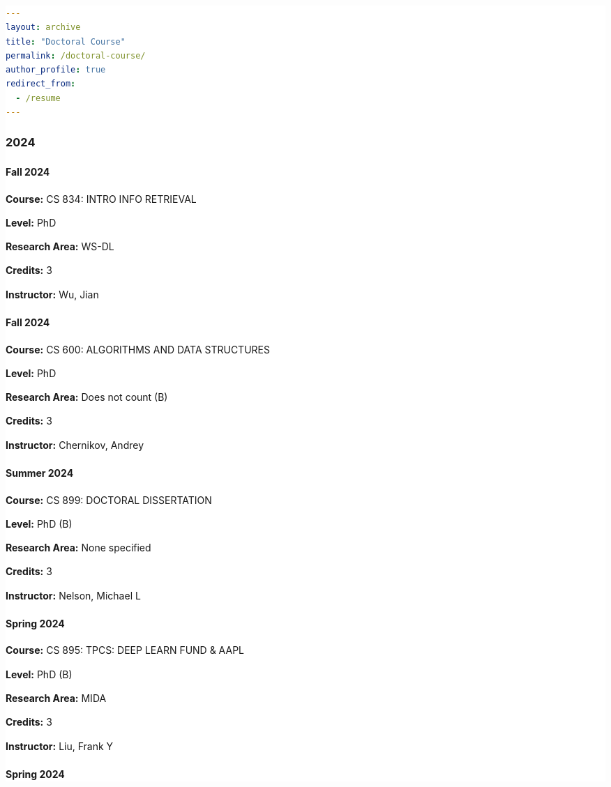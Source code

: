 ```yaml
---
layout: archive
title: "Doctoral Course"
permalink: /doctoral-course/
author_profile: true
redirect_from:
  - /resume
---
```


<div class="vertical-timeline" id="timeline">
  <div class="year-marker">
    <h3>2024</h3>
    <div class="year-line"></div>
  </div>
  <div class="timeline-block right" data-semester="202410">
    <div class="course-card semester-card">
      <h4>Fall 2024</h4>
      <div class="course-details">
        <p><strong>Course:</strong> CS 834: INTRO INFO RETRIEVAL</p>
        <p><strong>Level:</strong> PhD</p>
        <p><strong>Research Area:</strong> WS-DL</p>
        <p><strong>Credits:</strong> 3</p>
        <p><strong>Instructor:</strong> Wu, Jian</p>
      </div>
    </div>
    <div class="course-card semester-card">
      <h4>Fall 2024</h4>
      <div class="course-details">
        <p><strong>Course:</strong> CS 600: ALGORITHMS AND DATA STRUCTURES</p>
        <p><strong>Level:</strong> PhD</p>
        <p><strong>Research Area:</strong> Does not count (B)</p>
        <p><strong>Credits:</strong> 3</p>
        <p><strong>Instructor:</strong> Chernikov, Andrey</p>
      </div>
    </div>
  </div>
  <div class="timeline-block left" data-semester="202430">
    <div class="course-card semester-card">
      <h4>Summer 2024</h4>
      <div class="course-details">
        <p><strong>Course:</strong> CS 899: DOCTORAL DISSERTATION</p>
        <p><strong>Level:</strong> PhD (B)</p>
        <p><strong>Research Area:</strong> None specified</p>
        <p><strong>Credits:</strong> 3</p>
        <p><strong>Instructor:</strong> Nelson, Michael L</p>
      </div>
    </div>
  </div>
  <div class="timeline-block right" data-semester="202420">
    <div class="course-card semester-card">
      <h4>Spring 2024</h4>
      <div class="course-details">
        <p><strong>Course:</strong> CS 895: TPCS: DEEP LEARN FUND & AAPL</p>
        <p><strong>Level:</strong> PhD (B)</p>
        <p><strong>Research Area:</strong> MIDA</p>
        <p><strong>Credits:</strong> 3</p>
        <p><strong>Instructor:</strong> Liu, Frank Y</p>
      </div>
    </div>
    <div class="course-card semester-card">
      <h4>Spring 2024</h4>
      <div class="course-details">